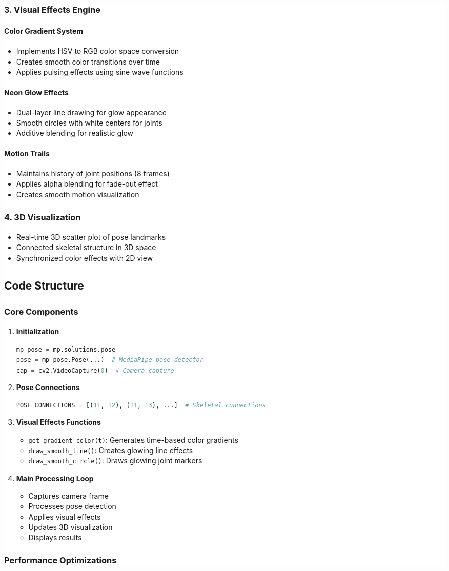 ### 3. Visual Effects Engine

#### Color Gradient System
- Implements HSV to RGB color space conversion
- Creates smooth color transitions over time
- Applies pulsing effects using sine wave functions

#### Neon Glow Effects
- Dual-layer line drawing for glow appearance
- Smooth circles with white centers for joints
- Additive blending for realistic glow

#### Motion Trails
- Maintains history of joint positions (8 frames)
- Applies alpha blending for fade-out effect
- Creates smooth motion visualization

### 4. 3D Visualization
- Real-time 3D scatter plot of pose landmarks
- Connected skeletal structure in 3D space
- Synchronized color effects with 2D view

## Code Structure

### Core Components

1. **Initialization**
   ```python
   mp_pose = mp.solutions.pose
   pose = mp_pose.Pose(...)  # MediaPipe pose detector
   cap = cv2.VideoCapture(0)  # Camera capture
   ```

2. **Pose Connections**
   ```python
   POSE_CONNECTIONS = [(11, 12), (11, 13), ...]  # Skeletal connections
   ```

3. **Visual Effects Functions**
   - `get_gradient_color(t)`: Generates time-based color gradients
   - `draw_smooth_line()`: Creates glowing line effects
   - `draw_smooth_circle()`: Draws glowing joint markers

4. **Main Processing Loop**
   - Captures camera frame
   - Processes pose detection
   - Applies visual effects
   - Updates 3D visualization
   - Displays results

### Performance Optimizations
